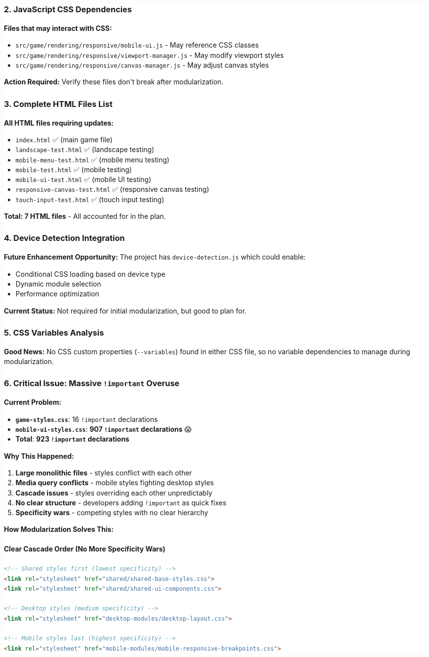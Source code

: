### 2. **JavaScript CSS Dependencies**
**Files that may interact with CSS:**
- `src/game/rendering/responsive/mobile-ui.js` - May reference CSS classes
- `src/game/rendering/responsive/viewport-manager.js` - May modify viewport styles
- `src/game/rendering/responsive/canvas-manager.js` - May adjust canvas styles

**Action Required:** Verify these files don't break after modularization.

### 3. **Complete HTML Files List**
**All HTML files requiring updates:**
- `index.html` ✅ (main game file)
- `landscape-test.html` ✅ (landscape testing)
- `mobile-menu-test.html` ✅ (mobile menu testing)
- `mobile-test.html` ✅ (mobile testing)
- `mobile-ui-test.html` ✅ (mobile UI testing)
- `responsive-canvas-test.html` ✅ (responsive canvas testing)
- `touch-input-test.html` ✅ (touch input testing)

**Total: 7 HTML files** - All accounted for in the plan.

### 4. **Device Detection Integration**
**Future Enhancement Opportunity:**
The project has `device-detection.js` which could enable:
- Conditional CSS loading based on device type
- Dynamic module selection
- Performance optimization

**Current Status:** Not required for initial modularization, but good to plan for.

### 5. **CSS Variables Analysis**
**Good News:** No CSS custom properties (`--variables`) found in either CSS file, so no variable dependencies to manage during modularization.

### 6. **Critical Issue: Massive `!important` Overuse**
**Current Problem:**
- **`game-styles.css`**: 16 `!important` declarations
- **`mobile-ui-styles.css`**: **907 `!important` declarations** 😱
- **Total**: **923 `!important` declarations**

**Why This Happened:**
1. **Large monolithic files** - styles conflict with each other
2. **Media query conflicts** - mobile styles fighting desktop styles  
3. **Cascade issues** - styles overriding each other unpredictably
4. **No clear structure** - developers adding `!important` as quick fixes
5. **Specificity wars** - competing styles with no clear hierarchy

**How Modularization Solves This:**

#### **Clear Cascade Order (No More Specificity Wars)**
```html
<!-- Shared styles first (lowest specificity) -->
<link rel="stylesheet" href="shared/shared-base-styles.css">
<link rel="stylesheet" href="shared/shared-ui-components.css">

<!-- Desktop styles (medium specificity) -->
<link rel="stylesheet" href="desktop-modules/desktop-layout.css">

<!-- Mobile styles last (highest specificity) -->
<link rel="stylesheet" href="mobile-modules/mobile-responsive-breakpoints.css">
```
